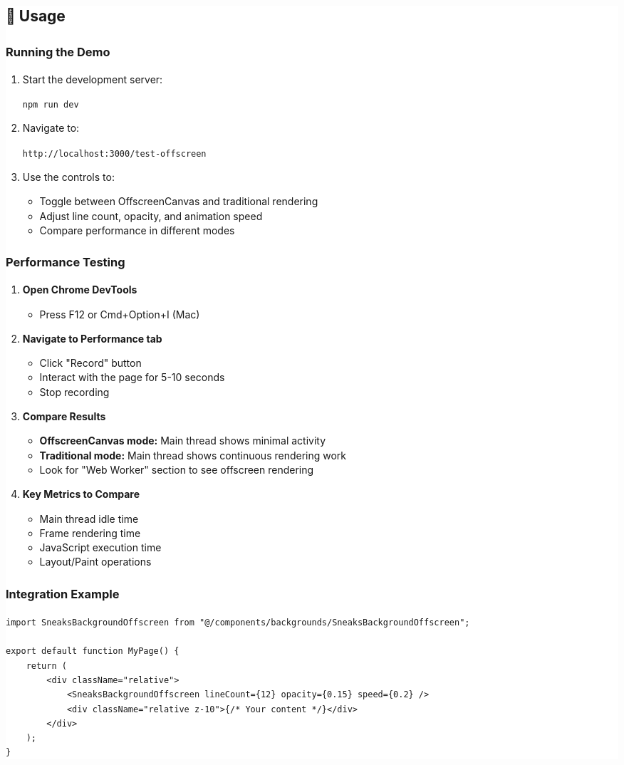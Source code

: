 ## 🚀 Usage

### Running the Demo

1. Start the development server:

    ```bash
    npm run dev
    ```

2. Navigate to:

    ```
    http://localhost:3000/test-offscreen
    ```

3. Use the controls to:
    - Toggle between OffscreenCanvas and traditional rendering
    - Adjust line count, opacity, and animation speed
    - Compare performance in different modes

### Performance Testing

1. **Open Chrome DevTools**
    - Press F12 or Cmd+Option+I (Mac)

2. **Navigate to Performance tab**
    - Click "Record" button
    - Interact with the page for 5-10 seconds
    - Stop recording

3. **Compare Results**
    - **OffscreenCanvas mode:** Main thread shows minimal activity
    - **Traditional mode:** Main thread shows continuous rendering work
    - Look for "Web Worker" section to see offscreen rendering

4. **Key Metrics to Compare**
    - Main thread idle time
    - Frame rendering time
    - JavaScript execution time
    - Layout/Paint operations

### Integration Example

```tsx
import SneaksBackgroundOffscreen from "@/components/backgrounds/SneaksBackgroundOffscreen";

export default function MyPage() {
    return (
        <div className="relative">
            <SneaksBackgroundOffscreen lineCount={12} opacity={0.15} speed={0.2} />
            <div className="relative z-10">{/* Your content */}</div>
        </div>
    );
}
```
